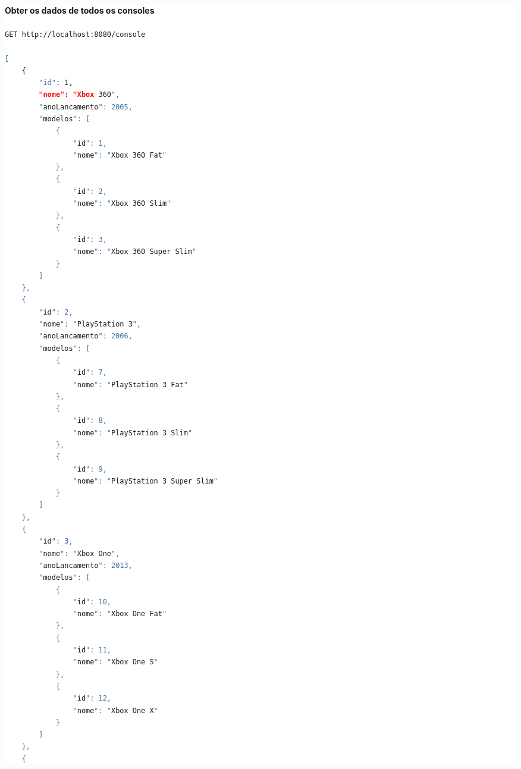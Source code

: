 #### Obter os dados de todos os consoles

```bash
GET http://localhost:8080/console

[
    {
        "id": 1,
        "nome": "Xbox 360",
        "anoLancamento": 2005,
        "modelos": [
            {
                "id": 1,
                "nome": "Xbox 360 Fat"
            },
            {
                "id": 2,
                "nome": "Xbox 360 Slim"
            },
            {
                "id": 3,
                "nome": "Xbox 360 Super Slim"
            }
        ]
    },
    {
        "id": 2,
        "nome": "PlayStation 3",
        "anoLancamento": 2006,
        "modelos": [
            {
                "id": 7,
                "nome": "PlayStation 3 Fat"
            },
            {
                "id": 8,
                "nome": "PlayStation 3 Slim"
            },
            {
                "id": 9,
                "nome": "PlayStation 3 Super Slim"
            }
        ]
    },
    {
        "id": 3,
        "nome": "Xbox One",
        "anoLancamento": 2013,
        "modelos": [
            {
                "id": 10,
                "nome": "Xbox One Fat"
            },
            {
                "id": 11,
                "nome": "Xbox One S"
            },
            {
                "id": 12,
                "nome": "Xbox One X"
            }
        ]
    },
    {
```